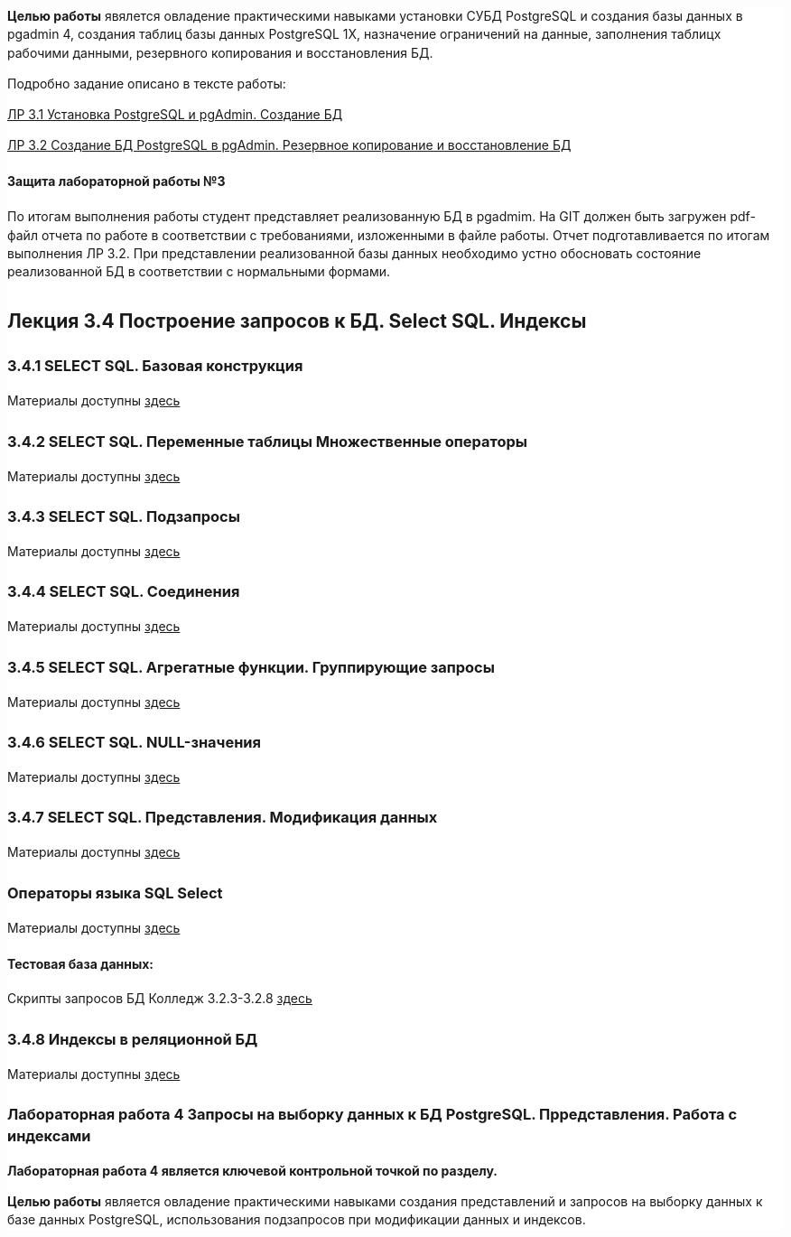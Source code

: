 **Целью работы** явялется овладение практическими навыками установки СУБД PostgreSQL и создания базы данных в pgadmin 4, создания таблиц базы данных PostgreSQL 1Х, назначение ограничений на данные, заполнения таблицх рабочими данными, резервного копирования и восстановления БД.

Подробно задание описано в тексте работы: 

[ЛР 3.1 Установка PostgreSQL и pgAdmin. Создание БД](https://clck.ru/35hvfe)

[ЛР 3.2 Создание БД PostgreSQL в pgAdmin. Резервное копирование и восстановление БД](https://clck.ru/35hviZ)
#### Защита лабораторной работы №3
По итогам выполнения работы студент представляет реализованную БД в pgadmim. На GIT должен быть загружен pdf-файл отчета по работе в соответствии с требованиями, изложенными в файле работы. Отчет подготавливается по итогам выполнения ЛР 3.2. При представлении реализованной базы данных необходимо устно обосновать состояние реализованной БД в соответствии с нормальными формами.
## Лекция 3.4 Построение запросов к БД. Select SQL. Индексы
### 3.4.1 SELECT SQL. Базовая конструкция
Материалы доступны [здесь](https://clck.ru/35fa3x)
### 3.4.2 SELECT SQL. Переменные таблицы Множественные операторы
Материалы доступны [здесь](https://clck.ru/35fa5M)
### 3.4.3 SELECT SQL. Подзапросы
Материалы доступны [здесь](https://clck.ru/35fa8H)
### 3.4.4 SELECT SQL. Соединения
Материалы доступны [здесь](https://clck.ru/35faCu)
### 3.4.5 SELECT SQL. Агрегатные функции. Группирующие запросы
Материалы доступны [здесь](https://clck.ru/35faEt)
### 3.4.6 SELECT SQL. NULL-значения
Материалы доступны [здесь](https://clck.ru/35faHm)
### 3.4.7 SELECT SQL. Представления. Модификация данных
Материалы доступны [здесь](https://clck.ru/35faN4)
### Операторы языка SQL Select
Материалы доступны [здесь](https://goo.su/AT6u0t)
#### Тестовая база данных: 
Скрипты запросов БД Колледж 3.2.3-3.2.8 [здесь](https://goo.su/ZzptC2I)
### 3.4.8 Индексы в реляционной БД
Материалы доступны [здесь]()
### Лабораторная работа 4 Запросы на выборку данных к БД PostgreSQL. Прредставления. Работа с индексами
**Лабораторная работа 4 является ключевой контрольной точкой по разделу.**

**Целью работы** является овладение практическими навыками создания представлений и запросов на выборку данных к базе данных PostgreSQL, использования подзапросов при модификации данных и индексов.
